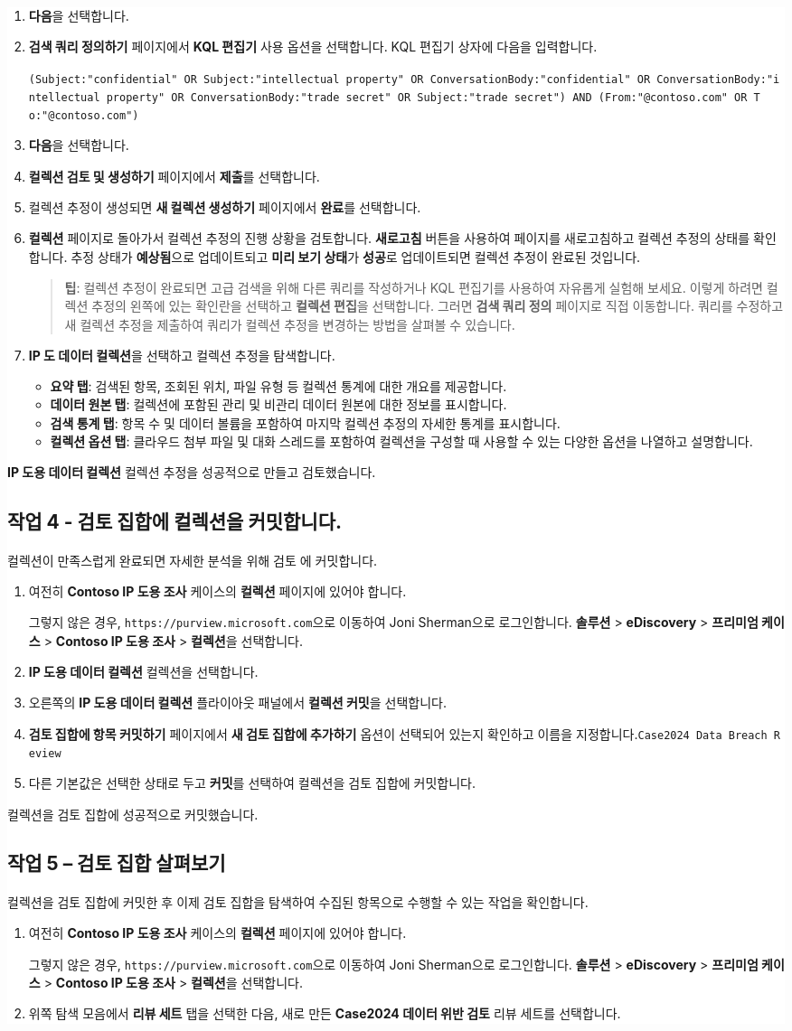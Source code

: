 1. **다음**을 선택합니다.

1. **검색 쿼리 정의하기** 페이지에서 **KQL 편집기** 사용 옵션을 선택합니다. KQL 편집기 상자에 다음을 입력합니다.

   `(Subject:"confidential" OR Subject:"intellectual property" OR ConversationBody:"confidential" OR ConversationBody:"intellectual property" OR ConversationBody:"trade secret" OR Subject:"trade secret") AND (From:"@contoso.com" OR To:"@contoso.com")`

1. **다음**을 선택합니다.

1. **컬렉션 검토 및 생성하기** 페이지에서 **제출**를 선택합니다.

1. 컬렉션 추정이 생성되면 **새 컬렉션 생성하기** 페이지에서 **완료**를 선택합니다.

1. **컬렉션** 페이지로 돌아가서 컬렉션 추정의 진행 상황을 검토합니다. **새로고침** 버튼을 사용하여 페이지를 새로고침하고 컬렉션 추정의 상태를 확인합니다. 추정 상태가 **예상됨**으로 업데이트되고 **미리 보기 상태**가 **성공**로 업데이트되면 컬렉션 추정이 완료된 것입니다.

    >**팁**: 컬렉션 추정이 완료되면 고급 검색을 위해 다른 쿼리를 작성하거나 KQL 편집기를 사용하여 자유롭게 실험해 보세요. 이렇게 하려면 컬렉션 추정의 왼쪽에 있는 확인란을 선택하고 **컬렉션 편집**을 선택합니다. 그러면 **검색 쿼리 정의** 페이지로 직접 이동합니다. 쿼리를 수정하고 새 컬렉션 추정을 제출하여 쿼리가 컬렉션 추정을 변경하는 방법을 살펴볼 수 있습니다.

1. **IP 도 데이터 컬렉션**을 선택하고 컬렉션 추정을 탐색합니다.

   - **요약 탭**: 검색된 항목, 조회된 위치, 파일 유형 등 컬렉션 통계에 대한 개요를 제공합니다.
   - **데이터 원본 탭**: 컬렉션에 포함된 관리 및 비관리 데이터 원본에 대한 정보를 표시합니다.
   - **검색 통계 탭**: 항목 수 및 데이터 볼륨을 포함하여 마지막 컬렉션 추정의 자세한 통계를 표시합니다.
   - **컬렉션 옵션 탭**: 클라우드 첨부 파일 및 대화 스레드를 포함하여 컬렉션을 구성할 때 사용할 수 있는 다양한 옵션을 나열하고 설명합니다.

**IP 도용 데이터 컬렉션** 컬렉션 추정을 성공적으로 만들고 검토했습니다.

## 작업 4 - 검토 집합에 컬렉션을 커밋합니다.

컬렉션이 만족스럽게 완료되면 자세한 분석을 위해 검토 에 커밋합니다.

1. 여전히 **Contoso IP 도용 조사** 케이스의 **컬렉션** 페이지에 있어야 합니다.

   그렇지 않은 경우, `https://purview.microsoft.com`으로 이동하여 Joni Sherman으로 로그인합니다. **솔루션** > **eDiscovery** > **프리미엄 케이스** > **Contoso IP 도용 조사** > **컬렉션**을 선택합니다.

1. **IP 도용 데이터 컬렉션** 컬렉션을 선택합니다.

1. 오른쪽의 **IP 도용 데이터 컬렉션** 플라이아웃 패널에서 **컬렉션 커밋**을 선택합니다.

1. **검토 집합에 항목 커밋하기** 페이지에서 **새 검토 집합에 추가하기** 옵션이 선택되어 있는지 확인하고 이름을 지정합니다.`Case2024 Data Breach Review`

1. 다른 기본값은 선택한 상태로 두고 **커밋**를 선택하여 컬렉션을 검토 집합에 커밋합니다.

컬렉션을 검토 집합에 성공적으로 커밋했습니다.

## 작업 5 – 검토 집합 살펴보기

컬렉션을 검토 집합에 커밋한 후 이제 검토 집합을 탐색하여 수집된 항목으로 수행할 수 있는 작업을 확인합니다.

1. 여전히 **Contoso IP 도용 조사** 케이스의 **컬렉션** 페이지에 있어야 합니다.

   그렇지 않은 경우, `https://purview.microsoft.com`으로 이동하여 Joni Sherman으로 로그인합니다. **솔루션** > **eDiscovery** > **프리미엄 케이스** > **Contoso IP 도용 조사** > **컬렉션**을 선택합니다.

1. 위쪽 탐색 모음에서 **리뷰 세트** 탭을 선택한 다음, 새로 만든 **Case2024 데이터 위반 검토** 리뷰 세트를 선택합니다.
